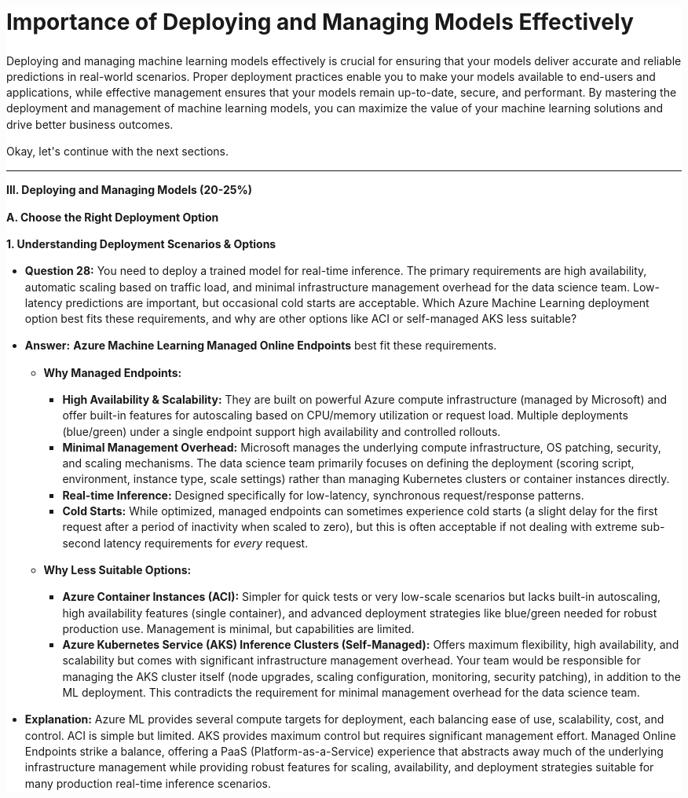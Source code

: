 # Importance of Deploying and Managing Models Effectively

Deploying and managing machine learning models effectively is crucial for ensuring that your models deliver accurate and reliable predictions in real-world scenarios. Proper deployment practices enable you to make your models available to end-users and applications, while effective management ensures that your models remain up-to-date, secure, and performant. By mastering the deployment and management of machine learning models, you can maximize the value of your machine learning solutions and drive better business outcomes.

Okay, let's continue with the next sections.

---

**III. Deploying and Managing Models (20-25%)**

**A. Choose the Right Deployment Option**

**1. Understanding Deployment Scenarios & Options**

*   **Question 28:** You need to deploy a trained model for real-time inference. The primary requirements are high availability, automatic scaling based on traffic load, and minimal infrastructure management overhead for the data science team. Low-latency predictions are important, but occasional cold starts are acceptable. Which Azure Machine Learning deployment option best fits these requirements, and why are other options like ACI or self-managed AKS less suitable?

*   **Answer:** **Azure Machine Learning Managed Online Endpoints** best fit these requirements.
    *   **Why Managed Endpoints:**
        *   **High Availability & Scalability:** They are built on powerful Azure compute infrastructure (managed by Microsoft) and offer built-in features for autoscaling based on CPU/memory utilization or request load. Multiple deployments (blue/green) under a single endpoint support high availability and controlled rollouts.
        *   **Minimal Management Overhead:** Microsoft manages the underlying compute infrastructure, OS patching, security, and scaling mechanisms. The data science team primarily focuses on defining the deployment (scoring script, environment, instance type, scale settings) rather than managing Kubernetes clusters or container instances directly.
        *   **Real-time Inference:** Designed specifically for low-latency, synchronous request/response patterns.
        *   **Cold Starts:** While optimized, managed endpoints can sometimes experience cold starts (a slight delay for the first request after a period of inactivity when scaled to zero), but this is often acceptable if not dealing with extreme sub-second latency requirements for *every* request.

    *   **Why Less Suitable Options:**
        *   **Azure Container Instances (ACI):** Simpler for quick tests or very low-scale scenarios but lacks built-in autoscaling, high availability features (single container), and advanced deployment strategies like blue/green needed for robust production use. Management is minimal, but capabilities are limited.
        *   **Azure Kubernetes Service (AKS) Inference Clusters (Self-Managed):** Offers maximum flexibility, high availability, and scalability but comes with significant infrastructure management overhead. Your team would be responsible for managing the AKS cluster itself (node upgrades, scaling configuration, monitoring, security patching), in addition to the ML deployment. This contradicts the requirement for minimal management overhead for the data science team.

*   **Explanation:** Azure ML provides several compute targets for deployment, each balancing ease of use, scalability, cost, and control. ACI is simple but limited. AKS provides maximum control but requires significant management effort. Managed Online Endpoints strike a balance, offering a PaaS (Platform-as-a-Service) experience that abstracts away much of the underlying infrastructure management while providing robust features for scaling, availability, and deployment strategies suitable for many production real-time inference scenarios.
